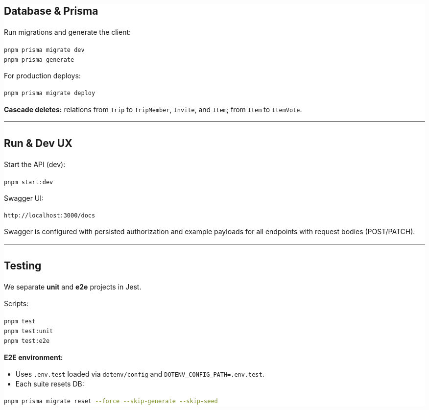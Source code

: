 ## Database & Prisma

Run migrations and generate the client:

```bash
pnpm prisma migrate dev
pnpm prisma generate
```

For production deploys:

```bash
pnpm prisma migrate deploy
```

**Cascade deletes:** relations from `Trip` to `TripMember`, `Invite`, and `Item`; from `Item` to `ItemVote`.

---

## Run & Dev UX

Start the API (dev):

```bash
pnpm start:dev
```

Swagger UI:

```
http://localhost:3000/docs
```

Swagger is configured with persisted authorization and example payloads for all endpoints with request bodies (POST/PATCH).

---

## Testing

We separate **unit** and **e2e** projects in Jest.

Scripts:

```bash
pnpm test
pnpm test:unit
pnpm test:e2e
```

**E2E environment:**

- Uses `.env.test` loaded via `dotenv/config` and `DOTENV_CONFIG_PATH=.env.test`.
- Each suite resets DB:

```bash
pnpm prisma migrate reset --force --skip-generate --skip-seed
```
